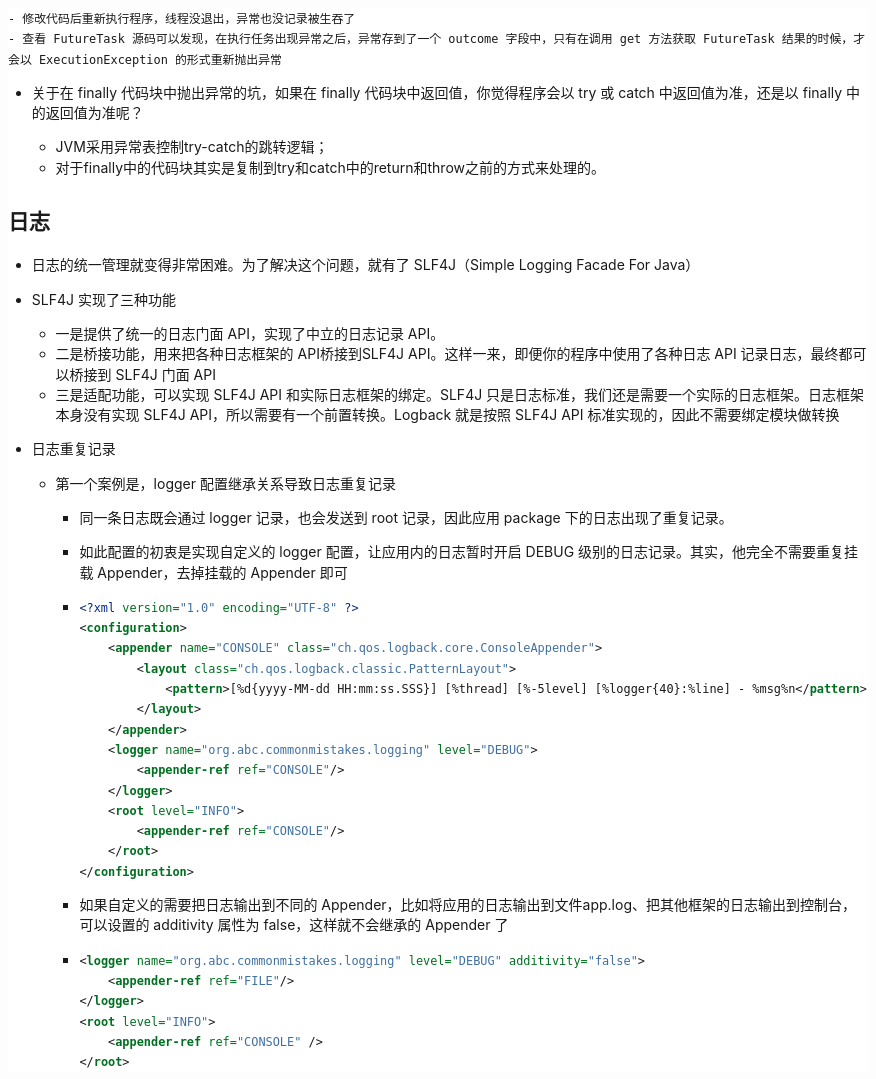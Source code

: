     - 修改代码后重新执行程序，线程没退出，异常也没记录被生吞了
    - 查看 FutureTask 源码可以发现，在执行任务出现异常之后，异常存到了一个 outcome 字段中，只有在调用 get 方法获取 FutureTask 结果的时候，才会以 ExecutionException 的形式重新抛出异常

- 关于在 finally 代码块中抛出异常的坑，如果在 finally 代码块中返回值，你觉得程序会以 try 或 catch 中返回值为准，还是以 finally 中的返回值为准呢？

  - JVM采用异常表控制try-catch的跳转逻辑；
  - 对于finally中的代码块其实是复制到try和catch中的return和throw之前的方式来处理的。





## 日志

- 日志的统一管理就变得非常困难。为了解决这个问题，就有了 SLF4J（Simple Logging Facade For Java）

- SLF4J 实现了三种功能

  - 一是提供了统一的日志门面 API，实现了中立的日志记录 API。
  - 二是桥接功能，用来把各种日志框架的 API桥接到SLF4J API。这样一来，即便你的程序中使用了各种日志 API 记录日志，最终都可以桥接到 SLF4J 门面 API
  - 三是适配功能，可以实现 SLF4J API 和实际日志框架的绑定。SLF4J 只是日志标准，我们还是需要一个实际的日志框架。日志框架本身没有实现 SLF4J API，所以需要有一个前置转换。Logback 就是按照 SLF4J API 标准实现的，因此不需要绑定模块做转换

- 日志重复记录

  - 第一个案例是，logger 配置继承关系导致日志重复记录

    - 同一条日志既会通过 logger 记录，也会发送到 root 记录，因此应用 package 下的日志出现了重复记录。

    - 如此配置的初衷是实现自定义的 logger 配置，让应用内的日志暂时开启 DEBUG 级别的日志记录。其实，他完全不需要重复挂载 Appender，去掉挂载的 Appender 即可

    - ```xml
      <?xml version="1.0" encoding="UTF-8" ?>
      <configuration>
          <appender name="CONSOLE" class="ch.qos.logback.core.ConsoleAppender">
              <layout class="ch.qos.logback.classic.PatternLayout">
                  <pattern>[%d{yyyy-MM-dd HH:mm:ss.SSS}] [%thread] [%-5level] [%logger{40}:%line] - %msg%n</pattern>
              </layout>
          </appender>
          <logger name="org.abc.commonmistakes.logging" level="DEBUG">
              <appender-ref ref="CONSOLE"/>
          </logger>
          <root level="INFO">
              <appender-ref ref="CONSOLE"/>
          </root>
      </configuration>
      ```

    - 如果自定义的需要把日志输出到不同的 Appender，比如将应用的日志输出到文件app.log、把其他框架的日志输出到控制台，可以设置的 additivity 属性为 false，这样就不会继承的 Appender 了

    - ```xml
      <logger name="org.abc.commonmistakes.logging" level="DEBUG" additivity="false">
          <appender-ref ref="FILE"/>
      </logger>
      <root level="INFO">
          <appender-ref ref="CONSOLE" />
      </root>
      ```
